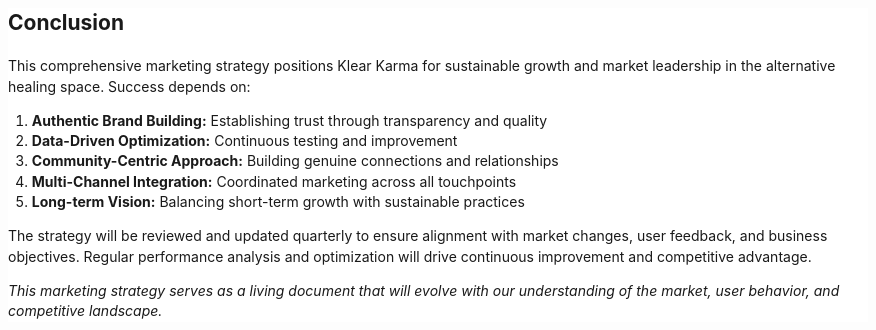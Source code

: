
## Conclusion

This comprehensive marketing strategy positions Klear Karma for sustainable growth and market leadership in the alternative healing space. Success depends on:

1. **Authentic Brand Building:** Establishing trust through transparency and quality
2. **Data-Driven Optimization:** Continuous testing and improvement
3. **Community-Centric Approach:** Building genuine connections and relationships
4. **Multi-Channel Integration:** Coordinated marketing across all touchpoints
5. **Long-term Vision:** Balancing short-term growth with sustainable practices

The strategy will be reviewed and updated quarterly to ensure alignment with market changes, user feedback, and business objectives. Regular performance analysis and optimization will drive continuous improvement and competitive advantage.

*This marketing strategy serves as a living document that will evolve with our understanding of the market, user behavior, and competitive landscape.*